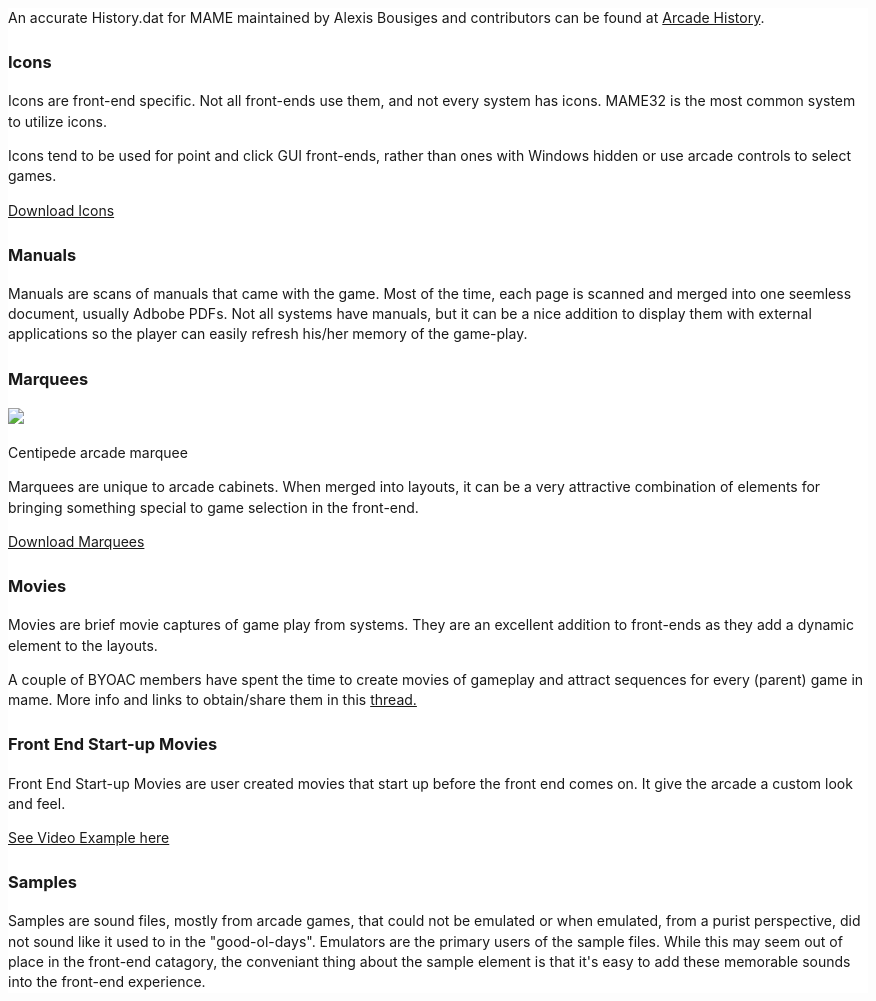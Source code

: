 An accurate History.dat for MAME maintained by Alexis Bousiges and contributors can be found at [Arcade History](http://www.arcade-history.com/history_database.php).   
 

### Icons

Icons are front-end specific. Not all front-ends use them, and not every system has icons. MAME32 is the most common system to utilize icons.

Icons tend to be used for point and click GUI front-ends, rather than ones with Windows hidden or use arcade controls to select games.

[Download Icons](http://mame32qa.classicgaming.gamespy.com/)   
 

### Manuals

Manuals are scans of manuals that came with the game. Most of the time, each page is scanned and merged into one seemless document, usually Adbobe PDFs. Not all systems have manuals, but it can be a nice addition to display them with external applications so the player can easily refresh his/her memory of the game-play.   
 

### Marquees

![](http://wiki.arcadecontrols.com/images/thumb/3/39/Marquee.png/300px-Marquee.png)

Centipede arcade marquee

Marquees are unique to arcade cabinets. When merged into layouts, it can be a very attractive combination of elements for bringing something special to game selection in the front-end.

[Download Marquees](http://emam.mameworld.net/)   
 

### Movies

Movies are brief movie captures of game play from systems. They are an excellent addition to front-ends as they add a dynamic element to the layouts.   
 

A couple of BYOAC members have spent the time to create movies of gameplay and attract sequences for every (parent) game in mame. More info and links to obtain/share them in this [thread.](http://forum.arcadecontrols.com/index.php?topic=45467.0)

### Front End Start-up Movies

Front End Start-up Movies are user created movies that start up before the front end comes on. It give the arcade a custom look and feel.

[See Video Example here](http://www.youtube.com/watch?v=B1hOz1CaZO0&feature=related)

### Samples

Samples are sound files, mostly from arcade games, that could not be emulated or when emulated, from a purist perspective, did not sound like it used to in the "good-ol-days". Emulators are the primary users of the sample files. While this may seem out of place in the front-end catagory, the conveniant thing about the sample element is that it's easy to add these memorable sounds into the front-end experience.   
 